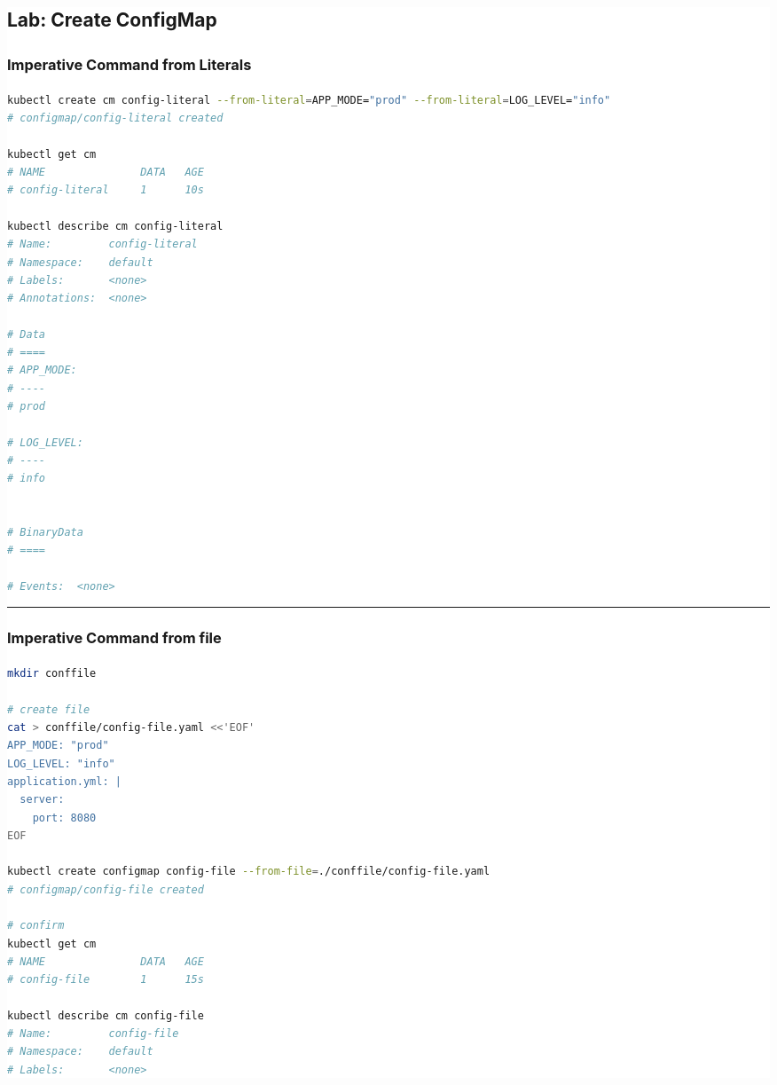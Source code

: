 
## Lab: Create ConfigMap

### Imperative Command from Literals

```sh
kubectl create cm config-literal --from-literal=APP_MODE="prod" --from-literal=LOG_LEVEL="info"
# configmap/config-literal created

kubectl get cm
# NAME               DATA   AGE
# config-literal     1      10s

kubectl describe cm config-literal
# Name:         config-literal
# Namespace:    default
# Labels:       <none>
# Annotations:  <none>

# Data
# ====
# APP_MODE:
# ----
# prod

# LOG_LEVEL:
# ----
# info


# BinaryData
# ====

# Events:  <none>
```

---

### Imperative Command from file

```sh
mkdir conffile

# create file
cat > conffile/config-file.yaml <<'EOF'
APP_MODE: "prod"
LOG_LEVEL: "info"
application.yml: |
  server:
    port: 8080
EOF

kubectl create configmap config-file --from-file=./conffile/config-file.yaml
# configmap/config-file created

# confirm
kubectl get cm
# NAME               DATA   AGE
# config-file        1      15s

kubectl describe cm config-file
# Name:         config-file
# Namespace:    default
# Labels:       <none>
```